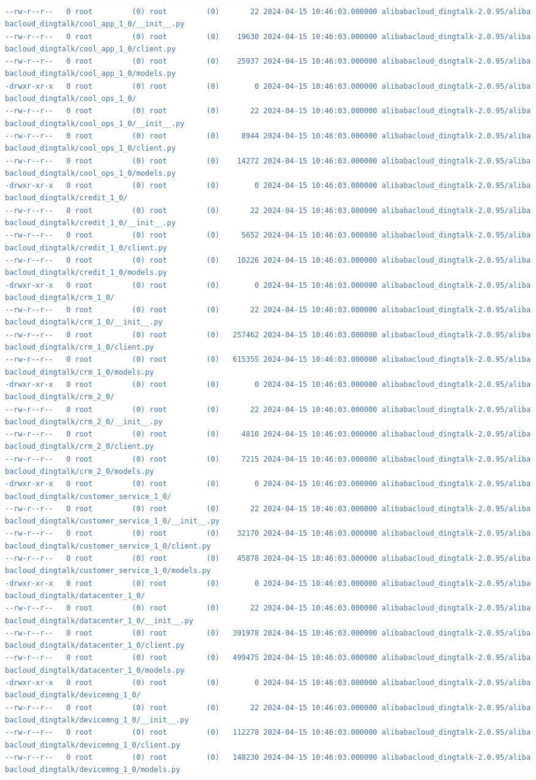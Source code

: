 ```diff
--rw-r--r--   0 root         (0) root         (0)       22 2024-04-15 10:46:03.000000 alibabacloud_dingtalk-2.0.95/alibabacloud_dingtalk/cool_app_1_0/__init__.py
--rw-r--r--   0 root         (0) root         (0)    19630 2024-04-15 10:46:03.000000 alibabacloud_dingtalk-2.0.95/alibabacloud_dingtalk/cool_app_1_0/client.py
--rw-r--r--   0 root         (0) root         (0)    25937 2024-04-15 10:46:03.000000 alibabacloud_dingtalk-2.0.95/alibabacloud_dingtalk/cool_app_1_0/models.py
-drwxr-xr-x   0 root         (0) root         (0)        0 2024-04-15 10:46:03.000000 alibabacloud_dingtalk-2.0.95/alibabacloud_dingtalk/cool_ops_1_0/
--rw-r--r--   0 root         (0) root         (0)       22 2024-04-15 10:46:03.000000 alibabacloud_dingtalk-2.0.95/alibabacloud_dingtalk/cool_ops_1_0/__init__.py
--rw-r--r--   0 root         (0) root         (0)     8944 2024-04-15 10:46:03.000000 alibabacloud_dingtalk-2.0.95/alibabacloud_dingtalk/cool_ops_1_0/client.py
--rw-r--r--   0 root         (0) root         (0)    14272 2024-04-15 10:46:03.000000 alibabacloud_dingtalk-2.0.95/alibabacloud_dingtalk/cool_ops_1_0/models.py
-drwxr-xr-x   0 root         (0) root         (0)        0 2024-04-15 10:46:03.000000 alibabacloud_dingtalk-2.0.95/alibabacloud_dingtalk/credit_1_0/
--rw-r--r--   0 root         (0) root         (0)       22 2024-04-15 10:46:03.000000 alibabacloud_dingtalk-2.0.95/alibabacloud_dingtalk/credit_1_0/__init__.py
--rw-r--r--   0 root         (0) root         (0)     5652 2024-04-15 10:46:03.000000 alibabacloud_dingtalk-2.0.95/alibabacloud_dingtalk/credit_1_0/client.py
--rw-r--r--   0 root         (0) root         (0)    10226 2024-04-15 10:46:03.000000 alibabacloud_dingtalk-2.0.95/alibabacloud_dingtalk/credit_1_0/models.py
-drwxr-xr-x   0 root         (0) root         (0)        0 2024-04-15 10:46:03.000000 alibabacloud_dingtalk-2.0.95/alibabacloud_dingtalk/crm_1_0/
--rw-r--r--   0 root         (0) root         (0)       22 2024-04-15 10:46:03.000000 alibabacloud_dingtalk-2.0.95/alibabacloud_dingtalk/crm_1_0/__init__.py
--rw-r--r--   0 root         (0) root         (0)   257462 2024-04-15 10:46:03.000000 alibabacloud_dingtalk-2.0.95/alibabacloud_dingtalk/crm_1_0/client.py
--rw-r--r--   0 root         (0) root         (0)   615355 2024-04-15 10:46:03.000000 alibabacloud_dingtalk-2.0.95/alibabacloud_dingtalk/crm_1_0/models.py
-drwxr-xr-x   0 root         (0) root         (0)        0 2024-04-15 10:46:03.000000 alibabacloud_dingtalk-2.0.95/alibabacloud_dingtalk/crm_2_0/
--rw-r--r--   0 root         (0) root         (0)       22 2024-04-15 10:46:03.000000 alibabacloud_dingtalk-2.0.95/alibabacloud_dingtalk/crm_2_0/__init__.py
--rw-r--r--   0 root         (0) root         (0)     4810 2024-04-15 10:46:03.000000 alibabacloud_dingtalk-2.0.95/alibabacloud_dingtalk/crm_2_0/client.py
--rw-r--r--   0 root         (0) root         (0)     7215 2024-04-15 10:46:03.000000 alibabacloud_dingtalk-2.0.95/alibabacloud_dingtalk/crm_2_0/models.py
-drwxr-xr-x   0 root         (0) root         (0)        0 2024-04-15 10:46:03.000000 alibabacloud_dingtalk-2.0.95/alibabacloud_dingtalk/customer_service_1_0/
--rw-r--r--   0 root         (0) root         (0)       22 2024-04-15 10:46:03.000000 alibabacloud_dingtalk-2.0.95/alibabacloud_dingtalk/customer_service_1_0/__init__.py
--rw-r--r--   0 root         (0) root         (0)    32170 2024-04-15 10:46:03.000000 alibabacloud_dingtalk-2.0.95/alibabacloud_dingtalk/customer_service_1_0/client.py
--rw-r--r--   0 root         (0) root         (0)    45878 2024-04-15 10:46:03.000000 alibabacloud_dingtalk-2.0.95/alibabacloud_dingtalk/customer_service_1_0/models.py
-drwxr-xr-x   0 root         (0) root         (0)        0 2024-04-15 10:46:03.000000 alibabacloud_dingtalk-2.0.95/alibabacloud_dingtalk/datacenter_1_0/
--rw-r--r--   0 root         (0) root         (0)       22 2024-04-15 10:46:03.000000 alibabacloud_dingtalk-2.0.95/alibabacloud_dingtalk/datacenter_1_0/__init__.py
--rw-r--r--   0 root         (0) root         (0)   391978 2024-04-15 10:46:03.000000 alibabacloud_dingtalk-2.0.95/alibabacloud_dingtalk/datacenter_1_0/client.py
--rw-r--r--   0 root         (0) root         (0)   499475 2024-04-15 10:46:03.000000 alibabacloud_dingtalk-2.0.95/alibabacloud_dingtalk/datacenter_1_0/models.py
-drwxr-xr-x   0 root         (0) root         (0)        0 2024-04-15 10:46:03.000000 alibabacloud_dingtalk-2.0.95/alibabacloud_dingtalk/devicemng_1_0/
--rw-r--r--   0 root         (0) root         (0)       22 2024-04-15 10:46:03.000000 alibabacloud_dingtalk-2.0.95/alibabacloud_dingtalk/devicemng_1_0/__init__.py
--rw-r--r--   0 root         (0) root         (0)   112278 2024-04-15 10:46:03.000000 alibabacloud_dingtalk-2.0.95/alibabacloud_dingtalk/devicemng_1_0/client.py
--rw-r--r--   0 root         (0) root         (0)   148230 2024-04-15 10:46:03.000000 alibabacloud_dingtalk-2.0.95/alibabacloud_dingtalk/devicemng_1_0/models.py
```